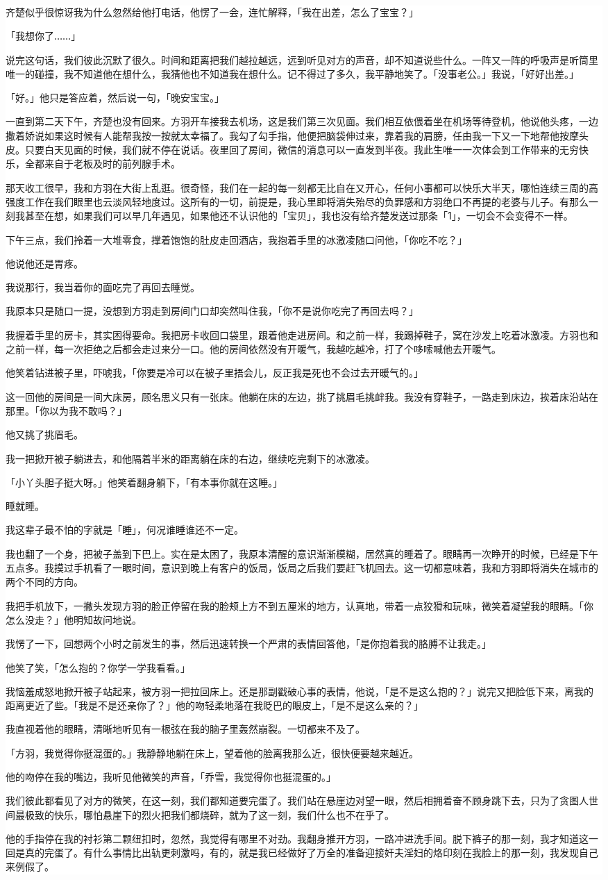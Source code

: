 齐楚似乎很惊讶我为什么忽然给他打电话，他愣了一会，连忙解释，「我在出差，怎么了宝宝？」

「我想你了……」

说完这句话，我们彼此沉默了很久。时间和距离把我们越拉越远，远到听见对方的声音，却不知道说些什么。一阵又一阵的呼吸声是听筒里唯一的碰撞，我不知道他在想什么，我猜他也不知道我在想什么。记不得过了多久，我平静地笑了。「没事老公。」我说，「好好出差。」

「好。」他只是答应着，然后说一句，「晚安宝宝。」

一直到第二天下午，齐楚也没有回来。方羽开车接我去机场，这是我们第三次见面。我们相互依偎着坐在机场等待登机，他说他头疼，一边撒着娇说如果这时候有人能帮我按一按就太幸福了。我勾了勾手指，他便把脑袋伸过来，靠着我的肩膀，任由我一下又一下地帮他按摩头皮。只要白天见面的时候，我们就不停在说话。夜里回了房间，微信的消息可以一直发到半夜。我此生唯一一次体会到工作带来的无穷快乐，全都来自于老板及时的前列腺手术。

那天收工很早，我和方羽在大街上乱逛。很奇怪，我们在一起的每一刻都无比自在又开心，任何小事都可以快乐大半天，哪怕连续三周的高强度工作在我们眼里也云淡风轻地度过。这所有的一切，前提是，我心里即将消失殆尽的负罪感和方羽绝口不再提的老婆与儿子。有那么一刻我甚至在想，如果我们可以早几年遇见，如果他还不认识他的「宝贝」，我也没有给齐楚发送过那条「1」，一切会不会变得不一样。

下午三点，我们拎着一大堆零食，撑着饱饱的肚皮走回酒店，我抱着手里的冰激凌随口问他，「你吃不吃？」

他说他还是胃疼。

我说那行，我当着你的面吃完了再回去睡觉。

我原本只是随口一提，没想到方羽走到房间门口却突然叫住我，「你不是说你吃完了再回去吗？」

我握着手里的房卡，其实困得要命。我把房卡收回口袋里，跟着他走进房间。和之前一样，我踢掉鞋子，窝在沙发上吃着冰激凌。方羽也和之前一样，每一次拒绝之后都会走过来分一口。他的房间依然没有开暖气，我越吃越冷，打了个哆嗦喊他去开暖气。

他笑着钻进被子里，吓唬我，「你要是冷可以在被子里捂会儿，反正我是死也不会过去开暖气的。」

这一回他的房间是一间大床房，顾名思义只有一张床。他躺在床的左边，挑了挑眉毛挑衅我。我没有穿鞋子，一路走到床边，挨着床沿站在那里。「你以为我不敢吗？」

他又挑了挑眉毛。

我一把掀开被子躺进去，和他隔着半米的距离躺在床的右边，继续吃完剩下的冰激凌。

「小丫头胆子挺大呀。」他笑着翻身躺下，「有本事你就在这睡。」

睡就睡。

我这辈子最不怕的字就是「睡」，何况谁睡谁还不一定。

我也翻了一个身，把被子盖到下巴上。实在是太困了，我原本清醒的意识渐渐模糊，居然真的睡着了。眼睛再一次睁开的时候，已经是下午五点多。我摸过手机看了一眼时间，意识到晚上有客户的饭局，饭局之后我们要赶飞机回去。这一切都意味着，我和方羽即将消失在城市的两个不同的方向。

我把手机放下，一撇头发现方羽的脸正停留在我的脸颊上方不到五厘米的地方，认真地，带着一点狡猾和玩味，微笑着凝望我的眼睛。「你怎么没走？」他明知故问地说。

我愣了一下，回想两个小时之前发生的事，然后迅速转换一个严肃的表情回答他，「是你抱着我的胳膊不让我走。」

他笑了笑，「怎么抱的？你学一学我看看。」

我恼羞成怒地掀开被子站起来，被方羽一把拉回床上。还是那副戳破心事的表情，他说，「是不是这么抱的？」说完又把脸低下来，离我的距离更近了些。「我是不是还亲你了？」他的吻轻柔地落在我眨巴的眼皮上，「是不是这么亲的？」

我直视着他的眼睛，清晰地听见有一根弦在我的脑子里轰然崩裂。一切都来不及了。

「方羽，我觉得你挺混蛋的。」我静静地躺在床上，望着他的脸离我那么近，很快便要越来越近。

他的吻停在我的嘴边，我听见他微笑的声音，「乔雪，我觉得你也挺混蛋的。」

我们彼此都看见了对方的微笑，在这一刻，我们都知道要完蛋了。我们站在悬崖边对望一眼，然后相拥着奋不顾身跳下去，只为了贪图人世间最极致的快乐，哪怕悬崖下的烈火把我们都烧碎，就为了这一刻，我们什么也不在乎了。

他的手指停在我的衬衫第二颗纽扣时，忽然，我觉得有哪里不对劲。我翻身推开方羽，一路冲进洗手间。脱下裤子的那一刻，我才知道这一回是真的完蛋了。有什么事情比出轨更刺激吗，有的，就是我已经做好了万全的准备迎接奸夫淫妇的烙印刻在我脸上的那一刻，我发现自己来例假了。
